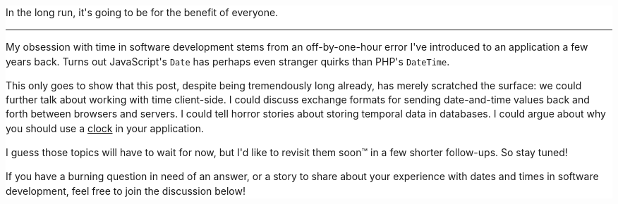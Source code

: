 In the long run, it's going to be for the benefit of everyone.

---

My obsession with time in software development stems from an off-by-one-hour error I've introduced to an application a few years back. Turns out JavaScript's `Date` has perhaps even stranger quirks than PHP's `DateTime`.

This only goes to show that this post, despite being tremendously long already, has merely scratched the surface: we could further talk about working with time client-side. I could discuss exchange formats for sending date-and-time values back and forth between browsers and servers. I could tell horror stories about storing temporal data in databases. I could argue about why you should use a [clock](/blog/clock-needs-an-interface) in your application.

I guess those topics will have to wait for now, but I'd like to revisit them soon™ in a few shorter follow-ups. So stay tuned!

If you have a burning question in need of an answer, or a story to share about your experience with dates and times in software development, feel free to join the discussion below!
